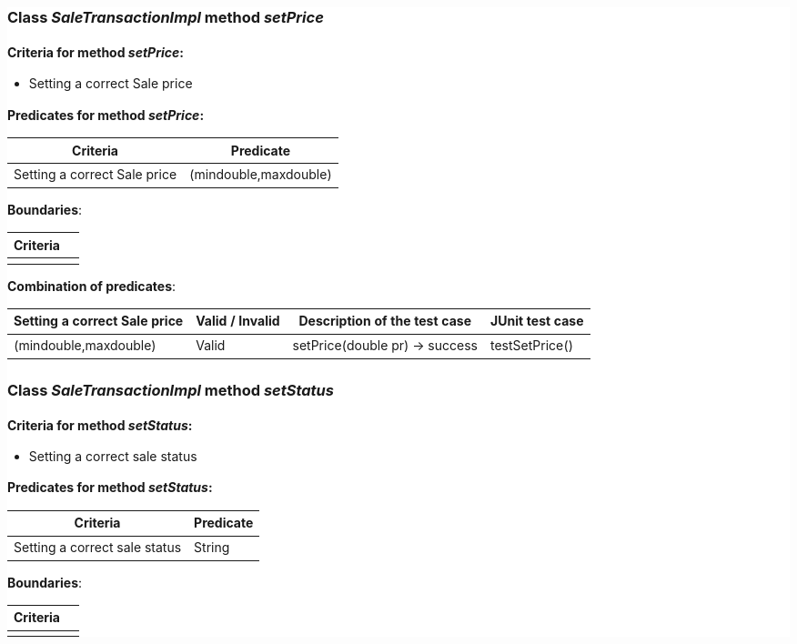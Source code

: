 

 ### **Class *SaleTransactionImpl*** **method *setPrice***



**Criteria for method *setPrice*:**

 - Setting a correct Sale price



**Predicates for method *setPrice*:**

| Criteria                     | Predicate             |
| ---------------------------- | --------------------- |
| Setting a correct Sale price | (mindouble,maxdouble) |



**Boundaries**:

| Criteria |      |
| -------- | ---- |
|          |      |



**Combination of predicates**:


| Setting a correct Sale price | Valid / Invalid | Description of the test case   | JUnit test case |
| ---------------------------- | --------------- | ------------------------------ | --------------- |
| (mindouble,maxdouble)        | Valid           | setPrice(double pr) -> success | testSetPrice()  |



 ### **Class *SaleTransactionImpl*** **method *setStatus***



**Criteria for method *setStatus*:**

 - Setting a correct sale status



**Predicates for method *setStatus*:**

| Criteria                      | Predicate |
| ----------------------------- | --------- |
| Setting a correct sale status | String    |



**Boundaries**:

| Criteria |      |
| -------- | ---- |
|          |      |


